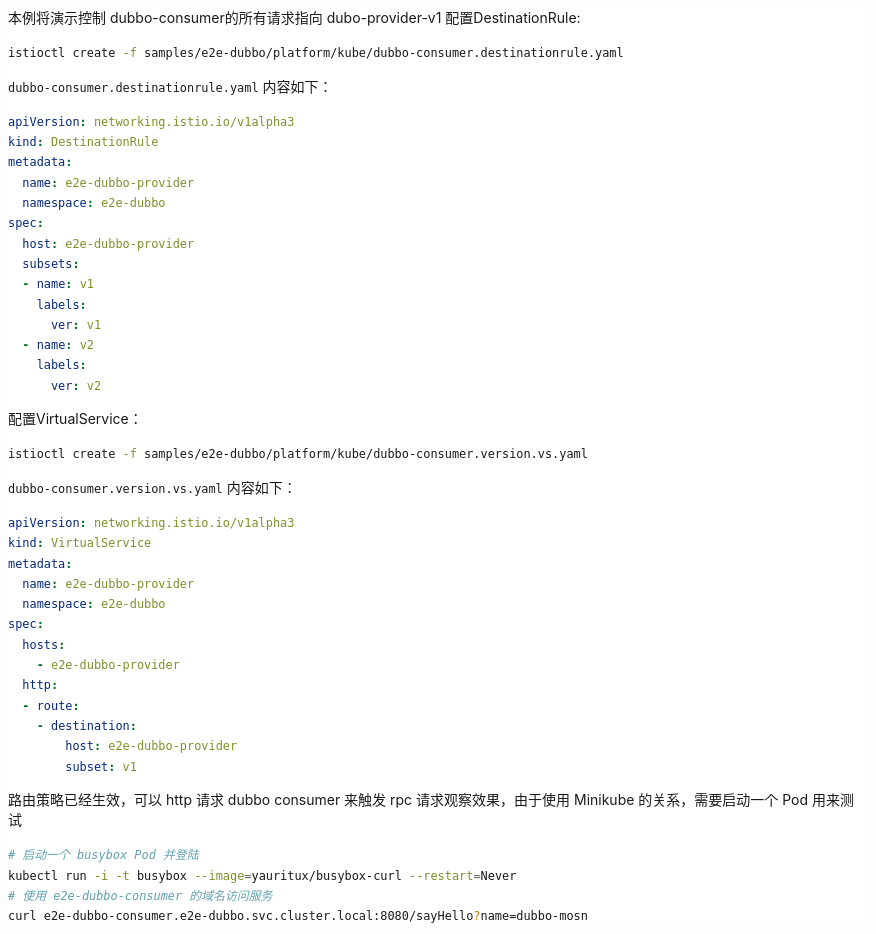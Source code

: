 本例将演示控制 dubbo-consumer的所有请求指向 dubo-provider-v1
配置DestinationRule: 

```bash
istioctl create -f samples/e2e-dubbo/platform/kube/dubbo-consumer.destinationrule.yaml
```

`dubbo-consumer.destinationrule.yaml` 内容如下：

```yaml
apiVersion: networking.istio.io/v1alpha3
kind: DestinationRule
metadata:
  name: e2e-dubbo-provider
  namespace: e2e-dubbo
spec:
  host: e2e-dubbo-provider
  subsets:
  - name: v1
    labels:
      ver: v1
  - name: v2
    labels:
      ver: v2 
```

配置VirtualService：

```bash
istioctl create -f samples/e2e-dubbo/platform/kube/dubbo-consumer.version.vs.yaml
```

`dubbo-consumer.version.vs.yaml` 内容如下：

```yaml
apiVersion: networking.istio.io/v1alpha3
kind: VirtualService
metadata:
  name: e2e-dubbo-provider
  namespace: e2e-dubbo
spec:
  hosts:
    - e2e-dubbo-provider
  http:
  - route:
    - destination:
        host: e2e-dubbo-provider
        subset: v1
```

路由策略已经生效，可以 http 请求 dubbo consumer 来触发 rpc 请求观察效果，由于使用 Minikube 的关系，需要启动一个 Pod 用来测试

```bash
# 启动一个 busybox Pod 并登陆
kubectl run -i -t busybox --image=yauritux/busybox-curl --restart=Never
# 使用 e2e-dubbo-consumer 的域名访问服务
curl e2e-dubbo-consumer.e2e-dubbo.svc.cluster.local:8080/sayHello?name=dubbo-mosn
```
